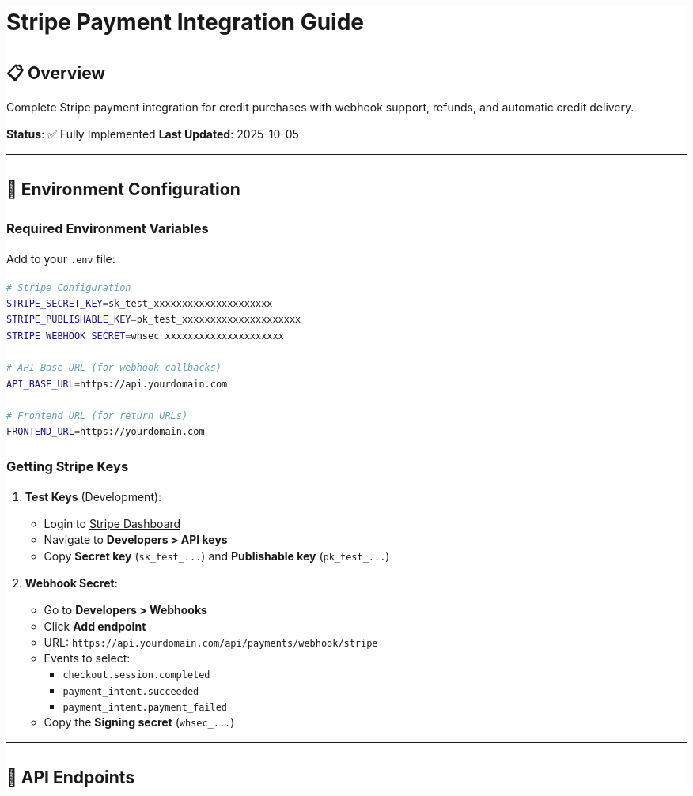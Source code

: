 # Stripe Payment Integration Guide

## 📋 Overview

Complete Stripe payment integration for credit purchases with webhook support, refunds, and automatic credit delivery.

**Status**: ✅ Fully Implemented
**Last Updated**: 2025-10-05

---

## 🔑 Environment Configuration

### Required Environment Variables

Add to your `.env` file:

```bash
# Stripe Configuration
STRIPE_SECRET_KEY=sk_test_xxxxxxxxxxxxxxxxxxxxx
STRIPE_PUBLISHABLE_KEY=pk_test_xxxxxxxxxxxxxxxxxxxxx
STRIPE_WEBHOOK_SECRET=whsec_xxxxxxxxxxxxxxxxxxxxx

# API Base URL (for webhook callbacks)
API_BASE_URL=https://api.yourdomain.com

# Frontend URL (for return URLs)
FRONTEND_URL=https://yourdomain.com
```

### Getting Stripe Keys

1. **Test Keys** (Development):
   - Login to [Stripe Dashboard](https://dashboard.stripe.com)
   - Navigate to **Developers > API keys**
   - Copy **Secret key** (`sk_test_...`) and **Publishable key** (`pk_test_...`)

2. **Webhook Secret**:
   - Go to **Developers > Webhooks**
   - Click **Add endpoint**
   - URL: `https://api.yourdomain.com/api/payments/webhook/stripe`
   - Events to select:
     - `checkout.session.completed`
     - `payment_intent.succeeded`
     - `payment_intent.payment_failed`
   - Copy the **Signing secret** (`whsec_...`)

---

## 🎯 API Endpoints
